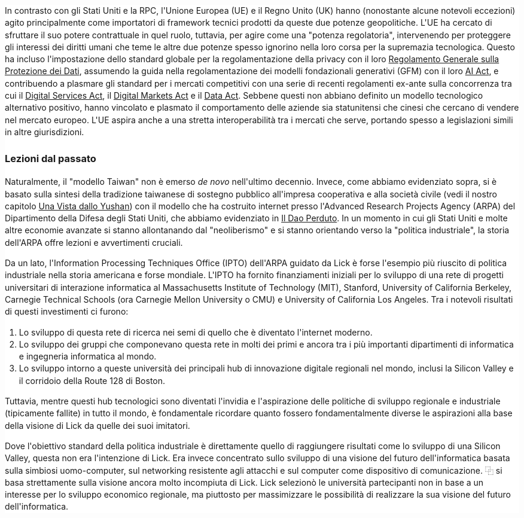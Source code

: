 [^Plan]: Comitato Centrale del Partito Comunista Cinese, *14° Piano Quinquennale*, marzo 2021; traduzione disponibile su https://cset.georgetown.edu/publication/china-14th-five-year-plan/.

In contrasto con gli Stati Uniti e la RPC, l'Unione Europea (UE) e il Regno Unito (UK) hanno (nonostante alcune notevoli eccezioni) agito principalmente come importatori di framework tecnici prodotti da queste due potenze geopolitiche. L'UE ha cercato di sfruttare il suo potere contrattuale in quel ruolo, tuttavia, per agire come una "potenza regolatoria", intervenendo per proteggere gli interessi dei diritti umani che teme le altre due potenze spesso ignorino nella loro corsa per la supremazia tecnologica. Questo ha incluso l'impostazione dello standard globale per la regolamentazione della privacy con il loro [Regolamento Generale sulla Protezione dei Dati](https://gdpr-info.eu/), assumendo la guida nella regolamentazione dei modelli fondazionali generativi (GFM) con il loro [AI Act](https://artificialintelligenceact.eu/the-act/), e contribuendo a plasmare gli standard per i mercati competitivi con una serie di recenti regolamenti ex-ante sulla concorrenza tra cui il [Digital Services Act](https://digital-strategy.ec.europa.eu/en/policies/digital-services-act-package), il [Digital Markets Act](https://commission.europa.eu/strategy-and-policy/priorities-2019-2024/europe-fit-digital-age/digital-markets-act-ensuring-fair-and-open-digital-markets_en) e il [Data Act](https://digital-strategy.ec.europa.eu/en/policies/data-act). Sebbene questi non abbiano definito un modello tecnologico alternativo positivo, hanno vincolato e plasmato il comportamento delle aziende sia statunitensi che cinesi che cercano di vendere nel mercato europeo. L'UE aspira anche a una stretta interoperabilità tra i mercati che serve, portando spesso a legislazioni simili in altre giurisdizioni.

### Lezioni dal passato

Naturalmente, il "modello Taiwan" non è emerso *de novo* nell'ultimo decennio. Invece, come abbiamo evidenziato sopra, si è basato sulla sintesi della tradizione taiwanese di sostegno pubblico all'impresa cooperativa e alla società civile (vedi il nostro capitolo [Una Vista dallo Yushan](https://www.plurality.net/v/chapters/2-1/eng/?mode=dark)) con il modello che ha costruito internet presso l'Advanced Research Projects Agency (ARPA) del Dipartimento della Difesa degli Stati Uniti, che abbiamo evidenziato in [Il Dao Perduto](https://www.plurality.net/v/chapters/3-3/eng/). In un momento in cui gli Stati Uniti e molte altre economie avanzate si stanno allontanando dal "neoliberismo" e si stanno orientando verso la "politica industriale", la storia dell'ARPA offre lezioni e avvertimenti cruciali.

Da un lato, l'Information Processing Techniques Office (IPTO) dell'ARPA guidato da Lick è forse l'esempio più riuscito di politica industriale nella storia americana e forse mondiale. L'IPTO ha fornito finanziamenti iniziali per lo sviluppo di una rete di progetti universitari di interazione informatica al Massachusetts Institute of Technology (MIT), Stanford, University of California Berkeley, Carnegie Technical Schools (ora Carnegie Mellon University o CMU) e University of California Los Angeles. Tra i notevoli risultati di questi investimenti ci furono:

1. Lo sviluppo di questa rete di ricerca nei semi di quello che è diventato l'internet moderno.
2. Lo sviluppo dei gruppi che componevano questa rete in molti dei primi e ancora tra i più importanti dipartimenti di informatica e ingegneria informatica al mondo.
3. Lo sviluppo intorno a queste università dei principali hub di innovazione digitale regionali nel mondo, inclusi la Silicon Valley e il corridoio della Route 128 di Boston.

Tuttavia, mentre questi hub tecnologici sono diventati l'invidia e l'aspirazione delle politiche di sviluppo regionale e industriale (tipicamente fallite) in tutto il mondo, è fondamentale ricordare quanto fossero fondamentalmente diverse le aspirazioni alla base della visione di Lick da quelle dei suoi imitatori.

Dove l'obiettivo standard della politica industriale è direttamente quello di raggiungere risultati come lo sviluppo di una Silicon Valley, questa non era l'intenzione di Lick. Era invece concentrato sullo sviluppo di una visione del futuro dell'informatica basata sulla simbiosi uomo-computer, sul networking resistente agli attacchi e sul computer come dispositivo di comunicazione. ⿻ si basa strettamente sulla visione ancora molto incompiuta di Lick. Lick selezionò le università partecipanti non in base a un interesse per lo sviluppo economico regionale, ma piuttosto per massimizzare le possibilità di realizzare la sua visione del futuro dell'informatica.


[^Bradford]: Anu Bradford, *Digital Empires: The Global Battle to Regulate Technology* (Oxford, Regno Unito: Oxford University Press, 2023).
[^Yergin]: Daniel Yergin e Joseph Stanislaw, *The Commanding Heights: The Battle for the World Economy* (New York: Touchstone, 2002).
[^Tarnoff]: Tarnoff, op. cit.
[^Lick]: Licklider, "Comptuers and Government", op. cit. Thomas Philippon, *The Great Reversal* (Cambridge, MA: Harvard University Press, 2019).
[^Lick2]: Licklider, "Computers and Government", op. cit.
[^Indiastack]: Vivek Raghavan, Sanjay Jain e Pramod Varma, "India Stack—Digital Infrastructure as Public Good", *Communications of the ACM* 62, no. 11: 76-81.
[^Vestager]: Danny Hakim, "The Danish Politician Who Accused Google of Antitrust Violations", *New York Times* 15 aprile 2015.
[^Wendt]: Alexander Wendt, *Social Theory of International Politics* (Cambridge, UK: Cambridge University Press, 1999). Per un recente caso di studio sul ruolo della religione nella cooperazione in Medio Oriente, vedi Johnnie Moore, "Evangelical Track II Diplomacy in Arab and Israeli Peacemaking", dissertazione Liberty University (2024).
[^Slaughter]: Anne-Marie Slaughter, *A New World Order* (Princeton, NJ: Princeton University Press, 2005). Questo libro ha un posto speciale nel cuore di uno di noi, poiché ottenere una copia pre-release firmata fu il primo regalo di compleanno che un autore fece alla donna che divenne sua moglie.
[^Sources]: Jessica Lord, "What's New with GitHub Sponsors", *GitHub Blog*, 4 aprile 2023 su https://github.blog/2023-04-04-whats-new-with-github-sponsors/. Rapporto di impatto GitCoin su https://impact.gitcoin.co/. Kevin Owocki, "Ethereum 2023 Funding Flows: Visualizing Public Goods Funding from Source to Destination" su https://practicalpluralism.github.io/. Open Collective, "Fiscal Sponsors. We need you!" *Open Collective Blog* 1 marzo 2024 su https://blog.opencollective.com/fiscal-sponsors-we-need-you/. Optimism Collective, "RetroPGF Round 3", *Optimism Docs* gennaio 2024 su https://community.optimism.io/docs/governance/retropgf-3/#. ProPublica, "The Linux Foundation" su https://projects.propublica.org/nonprofits/organizations/460503801.
[^DeSci]: Sarah Hamburg, "Call to Join the Decentralized Science Movement", *Nature* 600, no. 221 (2021): Correspondence su https://www.nature.com/articles/d41586-021-03642-9.
[^OAI]: OpenAI, "OpenAI Charter", *OpenAI Blog* 9 aprile 2018 su https://openai.com/charter. Anthropic, "The Long-Term Benefit Trust", *Anthropic Blog* 19 settembre 2023 su https://www.anthropic.com/news/the-long-term-benefit-trust.
[^OCFdiss]: Open Collective Team, "Open Collective Official Statement - OCF Dissolution" 28 febbraio 2024 su https://blog.opencollective.com/open-collective-official-statement-ocf-dissolution/.
[^Holland]: Una linea di ricerca interessante che suggerisce possibilità qui è quella del pioniere delle reti neurali e degli algoritmi genetici John H. Holland, che ha cercato di tracciare analogie dirette tra reti di aziende in un'economia collegate da mercati e reti neurali. John H. Holland e John M. Miller, "Artificial Adaptive Agents in Economic Theory", *American Economic Review* 81, no. 2 (1991): 365-370.
[^econdem]: Hitzig et al., op. cit.
[^QVcorp]: Eric A. Posner e E. Glen Weyl, "Quadratic Voting as Efficient Corporate Governance", *University of Chicago Law Review* 81, no. 1 (2014): 241-272.
[^Siegmann]: Vedi il lavoro in corso che sviluppa questa idea di Charlotte Siegmann, "AI Use-Case Specific Compute Subsidies and Quotas" (2024) su https://docs.google.com/document/d/11nNPbBctIUoURfZ5FCwyLYRtpBL6xevFi8YGFbr3BBA/edit#heading=h.mr8ansm7nxr8.
[^Romer]: Paul Romer, "A Tax That Could Fix Big Tech", *New York Times* 6 maggio 2019 ha sostenuto idee correlate.
[^Gray]: Gray and Suri, op. cit.
[^Gas]: John Chynoweth Burnham, "The Gasoline Tax and the Automobile Revolution" *Mississippi Valley Historical Review* 48, no. 3 (1961): 435-459.
[^Planning]: Benjamin Bertelsen e Ritul Gaur, "What We Can Expect for Digital Public Infrastructure in 2024", *World Economic Forum Blog* 13 febbraio 2024 su https://www.weforum.org/agenda/2024/02/dpi-digital-public-infrastructure. Specialmente nel mondo in via di sviluppo, molti paesi hanno ministeri della pianificazione che potrebbero naturalmente ospitare o scorporare una tale funzione.
[^Ext]: Gli economisti si riferirebbero a tali tasse come tasse "Pigouviane" sulle "esternalità". Mentre è un modo ragionevole per descrivere alcune delle seguenti, come notato nel nostro capitolo sui Mercati, le esternalità potrebbero essere più la regola che l'eccezione e quindi preferiamo questa formulazione alternativa. Per esempio, molte di queste tasse affrontano questioni di potere di mercato concentrato che creano esternalità, ma non sono solitamente considerate nell'ambito della tassazione Pigouviana.